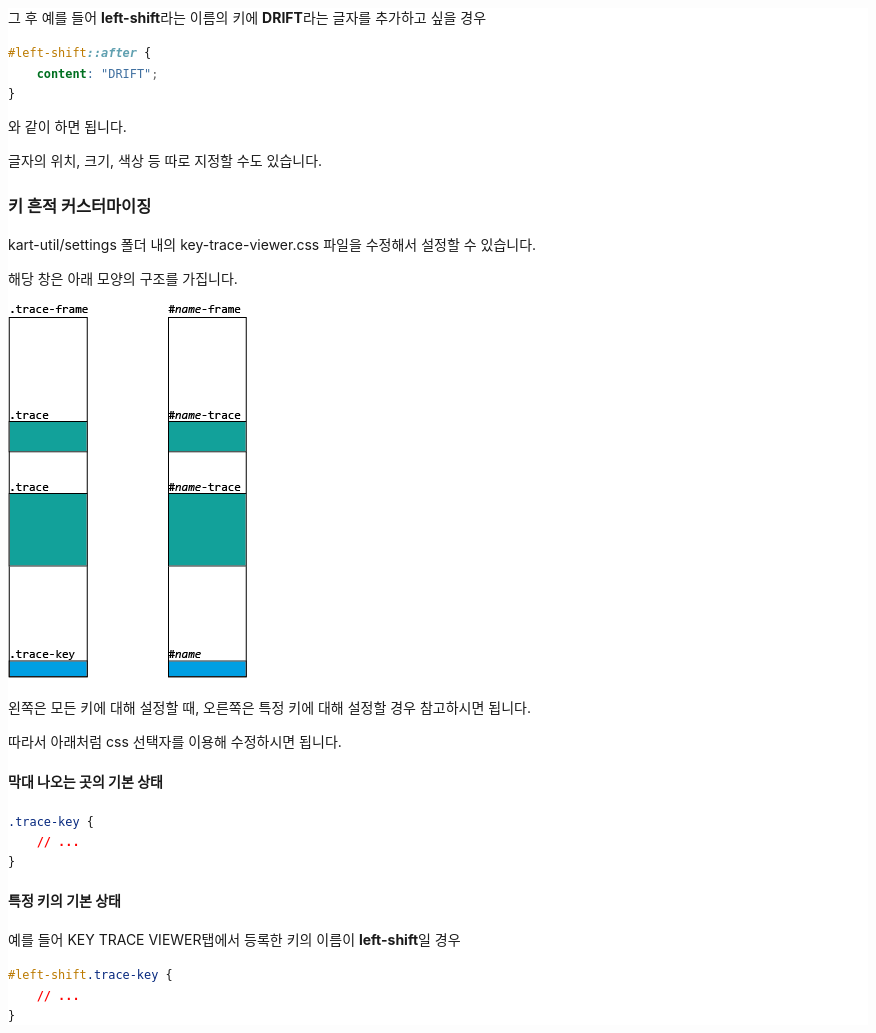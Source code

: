 그 후 예를 들어 **left-shift**라는 이름의 키에 **DRIFT**라는 글자를 추가하고 싶을 경우

```css
#left-shift::after {
    content: "DRIFT";
}
```

와 같이 하면 됩니다.

글자의 위치, 크기, 색상 등 따로 지정할 수도 있습니다.

### 키 흔적 커스터마이징

kart-util/settings 폴더 내의 key-trace-viewer.css 파일을 수정해서 설정할 수 있습니다.

해당 창은 아래 모양의 구조를 가집니다.

![](https://raw.githubusercontent.com/lewohy/kart/master/res/images/png3.png)   

왼쪽은 모든 키에 대해 설정할 때, 오른쪽은 특정 키에 대해 설정할 경우 참고하시면 됩니다.   

따라서 아래처럼 css 선택자를 이용해 수정하시면 됩니다.

#### 막대 나오는 곳의 기본 상태

```css
.trace-key {
    // ...
}
```

#### 특정 키의 기본 상태

예를 들어 KEY TRACE VIEWER탭에서 등록한 키의 이름이 **left-shift**일 경우

```css
#left-shift.trace-key {
    // ...
}
```
